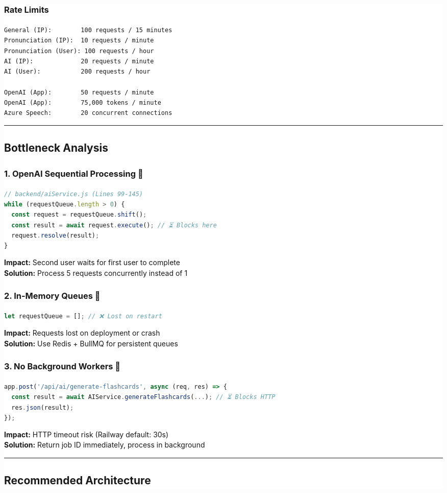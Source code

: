 ### Rate Limits

```
General (IP):        100 requests / 15 minutes
Pronunciation (IP):  10 requests / minute
Pronunciation (User): 100 requests / hour
AI (IP):             20 requests / minute
AI (User):           200 requests / hour

OpenAI (App):        50 requests / minute
OpenAI (App):        75,000 tokens / minute
Azure Speech:        20 concurrent connections
```

---

## Bottleneck Analysis

### 1. OpenAI Sequential Processing 🔴
```javascript
// backend/aiService.js (Lines 99-145)
while (requestQueue.length > 0) {
  const request = requestQueue.shift();
  const result = await request.execute(); // ⏳ Blocks here
  request.resolve(result);
}
```
**Impact:** Second user waits for first user to complete  
**Solution:** Process 5 requests concurrently instead of 1

### 2. In-Memory Queues 🔴
```javascript
let requestQueue = []; // ❌ Lost on restart
```
**Impact:** Requests lost on deployment or crash  
**Solution:** Use Redis + BullMQ for persistent queues

### 3. No Background Workers 🔴
```javascript
app.post('/api/ai/generate-flashcards', async (req, res) => {
  const result = await AIService.generateFlashcards(...); // ⏳ Blocks HTTP
  res.json(result);
});
```
**Impact:** HTTP timeout risk (Railway default: 30s)  
**Solution:** Return job ID immediately, process in background

---

## Recommended Architecture
